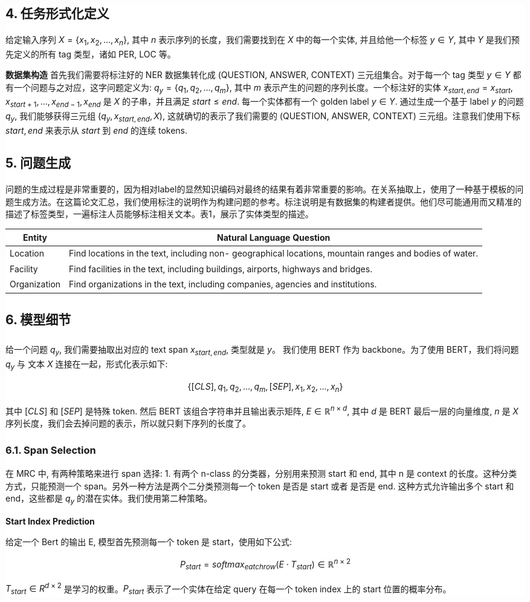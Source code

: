 ##  4. <a name='任务形式化定义'></a>任务形式化定义

给定输入序列 $X = \{x_1, x_2, ..., x_n\}$, 其中 $n$ 表示序列的长度，我们需要找到在 $X$ 中的每一个实体, 并且给他一个标签 $y \in Y$, 其中 $Y$ 是我们预先定义的所有 tag 类型，诸如 PER, LOC 等。

**数据集构造** 首先我们需要将标注好的 NER 数据集转化成 (QUESTION, ANSWER, CONTEXT) 三元组集合。对于每一个 tag 类型 $y \in Y$ 都有一个问题与之对应，这字问题定义为: $q_y = \{q_1, q_2, ..., q_m\}$, 其中 $m$ 表示产生的问题的序列长度。一个标注好的实体 $x_{start,end} = {x_{start}, x_{start+1}, ..., x_{end-1}, x_{end}}$ 是 $X$ 的子串，并且满足 $start \le end$. 每一个实体都有一个 golden label $y \in Y$. 通过生成一个基于 label $y$ 的问题 $q_y$, 我们能够获得三元组 $(q_y, x_{start, end}, X)$, 这就确切的表示了我们需要的 (QUESTION, ANSWER, CONTEXT) 三元组。注意我们使用下标 $start,end$ 来表示从 $start$ 到 $end$ 的连续 tokens.

##  5. <a name='问题生成'></a>问题生成

问题的生成过程是非常重要的，因为相对label的显然知识编码对最终的结果有着非常重要的影响。在关系抽取上，使用了一种基于模板的问题生成方法。在这篇论文汇总，我们使用标注的说明作为构建问题的参考。标注说明是有数据集的构建者提供。他们尽可能通用而又精准的描述了标签类型，一遍标注人员能够标注相关文本。表1，展示了实体类型的描述。

| Entity|Natural Language Question |
| ------| ------------------|
| Location| Find locations in the text, including non- geographical locations, mountain ranges and bodies of water.|
| Facility | Find facilities in the text, including buildings, airports, highways and bridges.|
| Organization | Find organizations in the text, including companies, agencies and institutions. |

##  6. <a name='模型细节'></a>模型细节

### 

给一个问题 $q_y$, 我们需要抽取出对应的 text span $x_{start, end}$, 类型就是 $y$。 我们使用 BERT 作为 backbone。为了使用 BERT，我们将问题 $q_y$ 与 文本 $X$ 连接在一起，形式化表示如下:

$$
\{[CLS], q_1, q_2, ..., q_m, [SEP], x_1, x_2, ..., x_n\}
$$

其中 $[CLS]$ 和 $[SEP]$ 是特殊 token. 然后 BERT 该组合字符串并且输出表示矩阵, $E \in \mathbb{R}^ {n \times d}$, 其中 $d$ 是 BERT 最后一层的向量维度, $n$ 是 $X$ 序列长度，我们会去掉问题的表示，所以就只剩下序列的长度了。

###  6.1. <a name='span-selection'></a>Span Selection

在 MRC 中, 有两种策略来进行 span 选择: 1. 有两个 n-class 的分类器，分别用来预测 start 和 end, 其中 n 是 context 的长度。这种分类方式，只能预测一个 span。另外一种方法是两个二分类预测每一个 token 是否是 start 或者 是否是 end. 这种方式允许输出多个 start 和 end，这些都是 $q_y$ 的潜在实体。我们使用第二种策略。

**Start Index Prediction**

给定一个 Bert 的输出 E, 模型首先预测每一个 token 是 start，使用如下公式:

$$
P_{start} = softmax_{eatch row}(E \cdot T_{start}) \in \mathbb{R}^{n \times 2}
$$

$T_{start} \in R^{d \times 2}$ 是学习的权重。$P_{start}$ 表示了一个实体在给定 query 在每一个 token index 上的 start 位置的概率分布。
